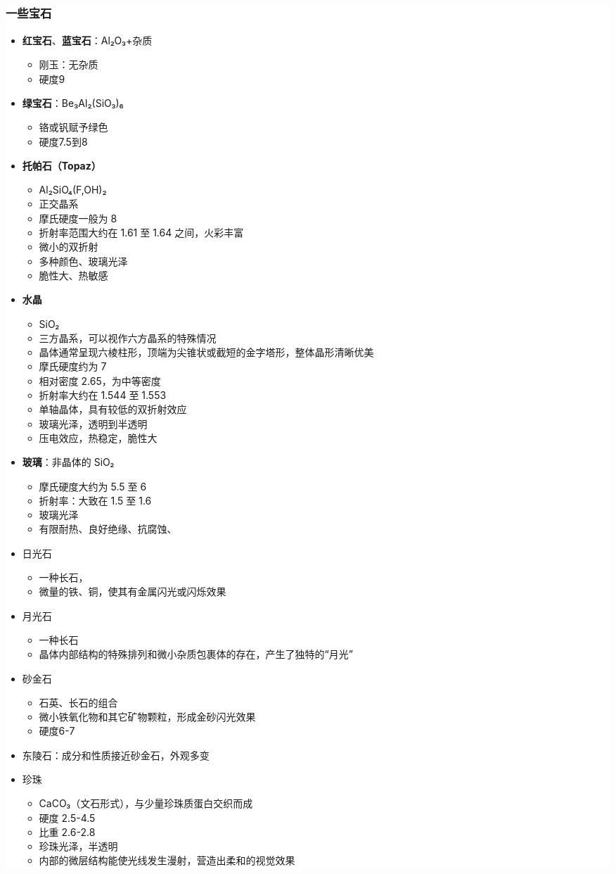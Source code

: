 


### 一些宝石

- **红宝石**、**蓝宝石**：Al₂O₃+杂质
    - 刚玉：无杂质
    - 硬度9
- **绿宝石**：Be₃Al₂(SiO₃)₆
    - 铬或钒赋予绿色
    - 硬度7.5到8
- **托帕石（Topaz）**
    - Al₂SiO₄(F,OH)₂
    - 正交晶系
    - 摩氏硬度一般为 8
    - 折射率范围大约在 1.61 至 1.64 之间，火彩丰富
    - 微小的双折射
    - 多种颜色、玻璃光泽
    - 脆性大、热敏感
- **水晶**
    - SiO₂
    - 三方晶系，可以视作六方晶系的特殊情况
    - 晶体通常呈现六棱柱形，顶端为尖锥状或截短的金字塔形，整体晶形清晰优美
    - 摩氏硬度约为 7
    - 相对密度 2.65，为中等密度
    - 折射率大约在 1.544 至 1.553
    - 单轴晶体，具有较低的双折射效应
    - 玻璃光泽，透明到半透明
    - 压电效应，热稳定，脆性大
- **玻璃**：非晶体的 SiO₂
    - 摩氏硬度大约为 5.5 至 6
    - 折射率：大致在 1.5 至 1.6
    - 玻璃光泽
    - 有限耐热、良好绝缘、抗腐蚀、




- 日光石
    - 一种长石，
    - 微量的铁、铜，使其有金属闪光或闪烁效果
- 月光石
    - 一种长石
    - 晶体内部结构的特殊排列和微小杂质包裹体的存在，产生了独特的“月光”
- 砂金石
    - 石英、长石的组合
    - 微小铁氧化物和其它矿物颗粒，形成金砂闪光效果
    - 硬度6-7
- 东陵石：成分和性质接近砂金石，外观多变
- 珍珠
    - CaCO₃（文石形式），与少量珍珠质蛋白交织而成
    - 硬度 2.5-4.5
    - 比重 2.6-2.8
    - 珍珠光泽，半透明
    - 内部的微层结构能使光线发生漫射，营造出柔和的视觉效果
